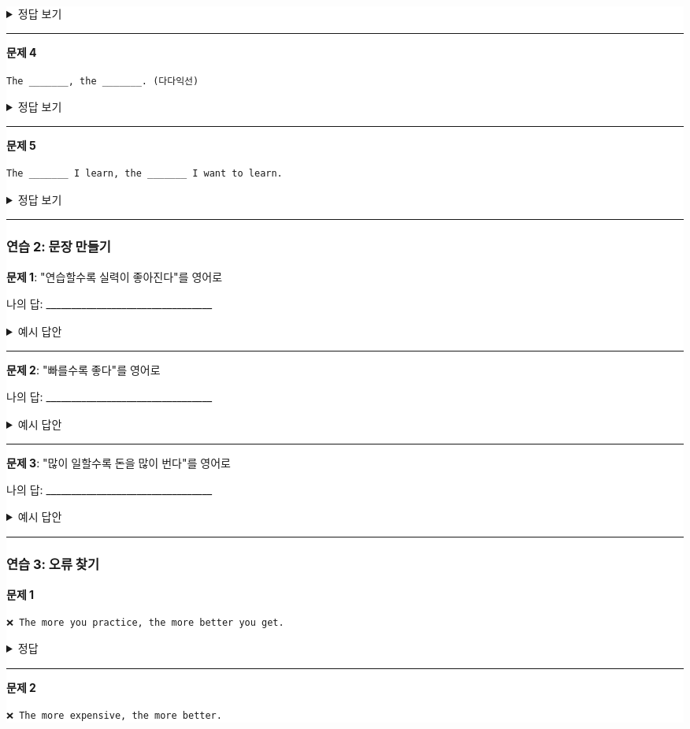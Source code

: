 <details><summary>정답 보기</summary></details>

---

**문제 4**
```
The _______, the _______. (다다익선)
```

<details><summary>정답 보기</summary></details>

---

**문제 5**
```
The _______ I learn, the _______ I want to learn.
```

<details><summary>정답 보기</summary></details>

---

### 연습 2: 문장 만들기

**문제 1**: "연습할수록 실력이 좋아진다"를 영어로

나의 답: _________________________________

<details><summary>예시 답안</summary></details>

---

**문제 2**: "빠를수록 좋다"를 영어로

나의 답: _________________________________

<details><summary>예시 답안</summary></details>

---

**문제 3**: "많이 일할수록 돈을 많이 번다"를 영어로

나의 답: _________________________________

<details><summary>예시 답안</summary></details>

---

### 연습 3: 오류 찾기

**문제 1**
```
❌ The more you practice, the more better you get.
```

<details><summary>정답</summary></details>

---

**문제 2**
```
❌ The more expensive, the more better.
```
